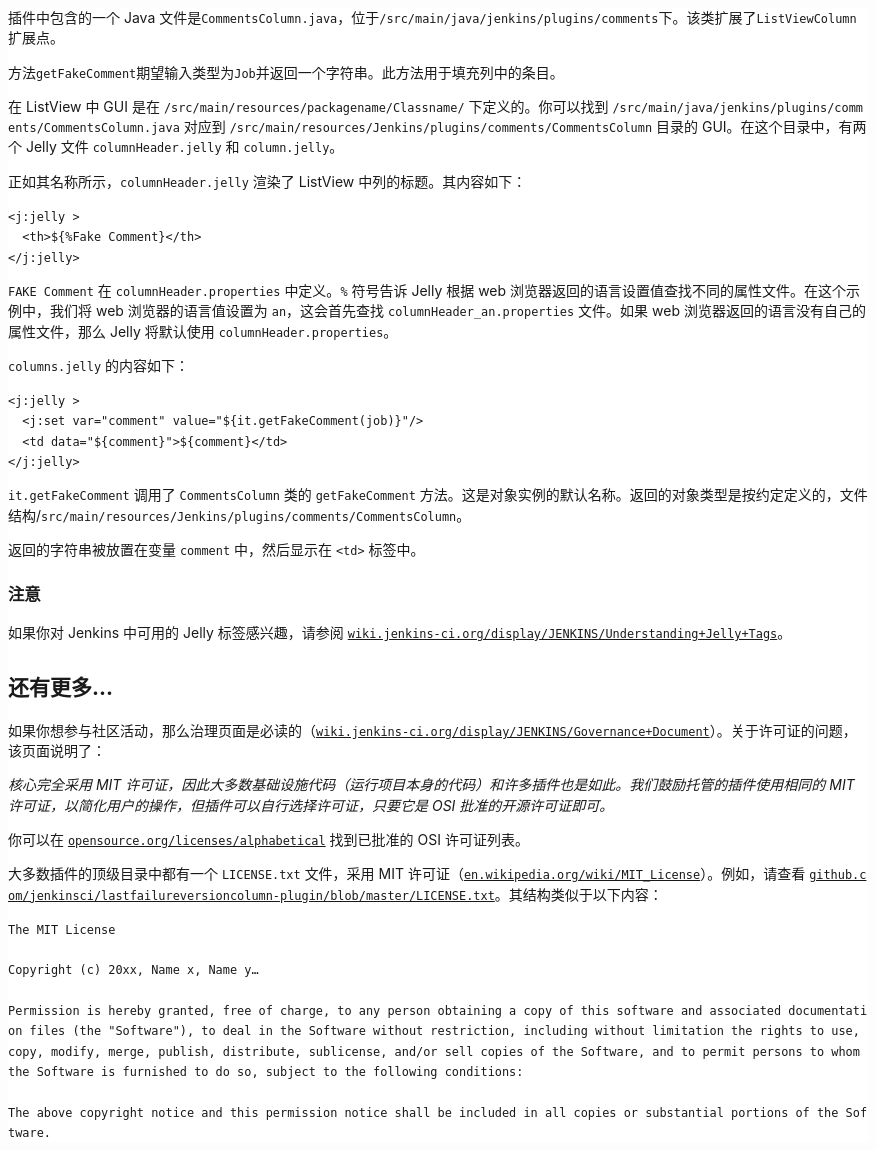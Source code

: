 插件中包含的一个 Java 文件是`CommentsColumn.java`，位于`/src/main/java/jenkins/plugins/comments`下。该类扩展了`ListViewColumn`扩展点。

方法`getFakeComment`期望输入类型为`Job`并返回一个字符串。此方法用于填充列中的条目。

在 ListView 中 GUI 是在 `/src/main/resources/packagename/Classname/` 下定义的。你可以找到 `/src/main/java/jenkins/plugins/comments/CommentsColumn.java` 对应到 `/src/main/resources/Jenkins/plugins/comments/CommentsColumn` 目录的 GUI。在这个目录中，有两个 Jelly 文件 `columnHeader.jelly` 和 `column.jelly`。

正如其名称所示，`columnHeader.jelly` 渲染了 ListView 中列的标题。其内容如下：

```
<j:jelly >
  <th>${%Fake Comment}</th>
</j:jelly>
```

`FAKE Comment` 在 `columnHeader.properties` 中定义。`%` 符号告诉 Jelly 根据 web 浏览器返回的语言设置值查找不同的属性文件。在这个示例中，我们将 web 浏览器的语言值设置为 `an`，这会首先查找 `columnHeader_an.properties` 文件。如果 web 浏览器返回的语言没有自己的属性文件，那么 Jelly 将默认使用 `columnHeader.properties`。

`columns.jelly` 的内容如下：

```
<j:jelly >
  <j:set var="comment" value="${it.getFakeComment(job)}"/>
  <td data="${comment}">${comment}</td>
</j:jelly>
```

`it.getFakeComment` 调用了 `CommentsColumn` 类的 `getFakeComment` 方法。这是对象实例的默认名称。返回的对象类型是按约定定义的，文件结构/`src/main/resources/Jenkins/plugins/comments/CommentsColumn`。

返回的字符串被放置在变量 `comment` 中，然后显示在 `<td>` 标签中。

### 注意

如果你对 Jenkins 中可用的 Jelly 标签感兴趣，请参阅 [`wiki.jenkins-ci.org/display/JENKINS/Understanding+Jelly+Tags`](https://wiki.jenkins-ci.org/display/JENKINS/Understanding+Jelly+Tags)。

## 还有更多...

如果你想参与社区活动，那么治理页面是必读的（[`wiki.jenkins-ci.org/display/JENKINS/Governance+Document`](https://wiki.jenkins-ci.org/display/JENKINS/Governance+Document)）。关于许可证的问题，该页面说明了：

*核心完全采用 MIT 许可证，因此大多数基础设施代码（运行项目本身的代码）和许多插件也是如此。我们鼓励托管的插件使用相同的 MIT 许可证，以简化用户的操作，但插件可以自行选择许可证，只要它是 OSI 批准的开源许可证即可。*

你可以在 [`opensource.org/licenses/alphabetical`](http://opensource.org/licenses/alphabetical) 找到已批准的 OSI 许可证列表。

大多数插件的顶级目录中都有一个 `LICENSE.txt` 文件，采用 MIT 许可证（[`en.wikipedia.org/wiki/MIT_License`](http://en.wikipedia.org/wiki/MIT_License)）。例如，请查看 [`github.com/jenkinsci/lastfailureversioncolumn-plugin/blob/master/LICENSE.txt`](https://github.com/jenkinsci/lastfailureversioncolumn-plugin/blob/master/LICENSE.txt)。其结构类似于以下内容：

```
The MIT License

Copyright (c) 20xx, Name x, Name y…

Permission is hereby granted, free of charge, to any person obtaining a copy of this software and associated documentation files (the "Software"), to deal in the Software without restriction, including without limitation the rights to use, copy, modify, merge, publish, distribute, sublicense, and/or sell copies of the Software, and to permit persons to whom the Software is furnished to do so, subject to the following conditions:

The above copyright notice and this permission notice shall be included in all copies or substantial portions of the Software.
```
